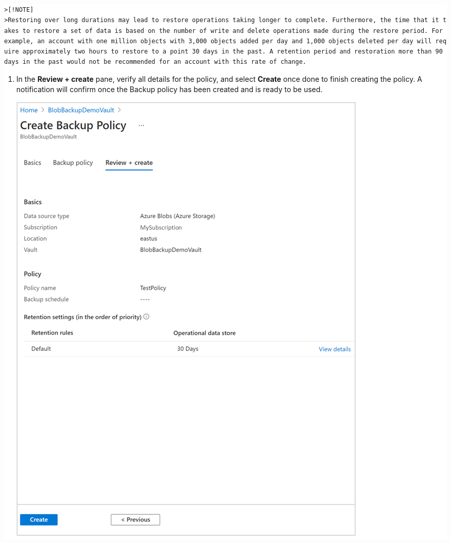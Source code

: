     >[!NOTE]
    >Restoring over long durations may lead to restore operations taking longer to complete. Furthermore, the time that it takes to restore a set of data is based on the number of write and delete operations made during the restore period. For example, an account with one million objects with 3,000 objects added per day and 1,000 objects deleted per day will require approximately two hours to restore to a point 30 days in the past. A retention period and restoration more than 90 days in the past would not be recommended for an account with this rate of change.

1. In the **Review + create** pane, verify all details for the policy, and select **Create** once done to finish creating the policy. A notification will confirm once the Backup policy has been created and is ready to be used.

    ![Review and create policy](./media/blob-backup-configure-manage/review-create.png)
